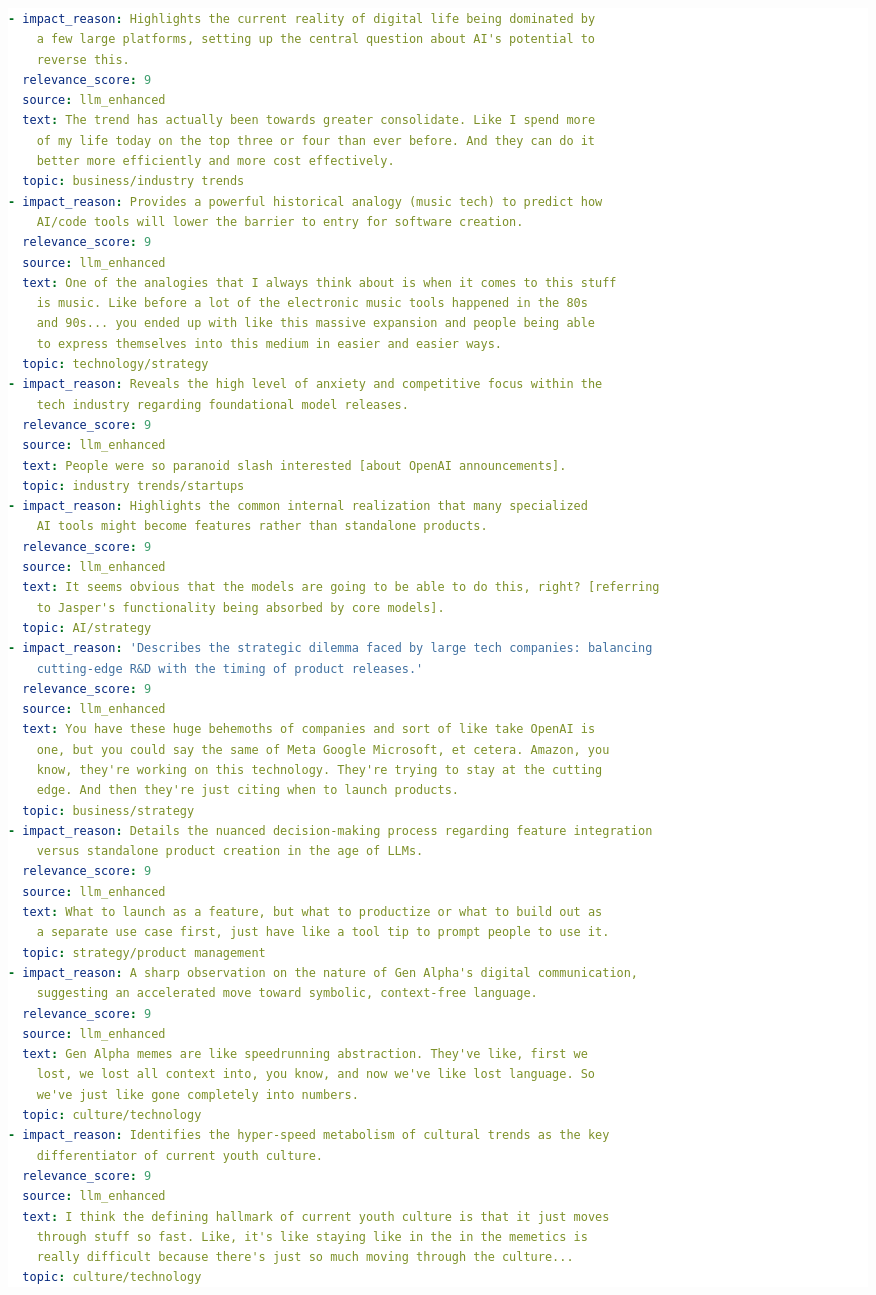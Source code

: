 ```yaml
- impact_reason: Highlights the current reality of digital life being dominated by
    a few large platforms, setting up the central question about AI's potential to
    reverse this.
  relevance_score: 9
  source: llm_enhanced
  text: The trend has actually been towards greater consolidate. Like I spend more
    of my life today on the top three or four than ever before. And they can do it
    better more efficiently and more cost effectively.
  topic: business/industry trends
- impact_reason: Provides a powerful historical analogy (music tech) to predict how
    AI/code tools will lower the barrier to entry for software creation.
  relevance_score: 9
  source: llm_enhanced
  text: One of the analogies that I always think about is when it comes to this stuff
    is music. Like before a lot of the electronic music tools happened in the 80s
    and 90s... you ended up with like this massive expansion and people being able
    to express themselves into this medium in easier and easier ways.
  topic: technology/strategy
- impact_reason: Reveals the high level of anxiety and competitive focus within the
    tech industry regarding foundational model releases.
  relevance_score: 9
  source: llm_enhanced
  text: People were so paranoid slash interested [about OpenAI announcements].
  topic: industry trends/startups
- impact_reason: Highlights the common internal realization that many specialized
    AI tools might become features rather than standalone products.
  relevance_score: 9
  source: llm_enhanced
  text: It seems obvious that the models are going to be able to do this, right? [referring
    to Jasper's functionality being absorbed by core models].
  topic: AI/strategy
- impact_reason: 'Describes the strategic dilemma faced by large tech companies: balancing
    cutting-edge R&D with the timing of product releases.'
  relevance_score: 9
  source: llm_enhanced
  text: You have these huge behemoths of companies and sort of like take OpenAI is
    one, but you could say the same of Meta Google Microsoft, et cetera. Amazon, you
    know, they're working on this technology. They're trying to stay at the cutting
    edge. And then they're just citing when to launch products.
  topic: business/strategy
- impact_reason: Details the nuanced decision-making process regarding feature integration
    versus standalone product creation in the age of LLMs.
  relevance_score: 9
  source: llm_enhanced
  text: What to launch as a feature, but what to productize or what to build out as
    a separate use case first, just have like a tool tip to prompt people to use it.
  topic: strategy/product management
- impact_reason: A sharp observation on the nature of Gen Alpha's digital communication,
    suggesting an accelerated move toward symbolic, context-free language.
  relevance_score: 9
  source: llm_enhanced
  text: Gen Alpha memes are like speedrunning abstraction. They've like, first we
    lost, we lost all context into, you know, and now we've like lost language. So
    we've just like gone completely into numbers.
  topic: culture/technology
- impact_reason: Identifies the hyper-speed metabolism of cultural trends as the key
    differentiator of current youth culture.
  relevance_score: 9
  source: llm_enhanced
  text: I think the defining hallmark of current youth culture is that it just moves
    through stuff so fast. Like, it's like staying like in the in the memetics is
    really difficult because there's just so much moving through the culture...
  topic: culture/technology
```